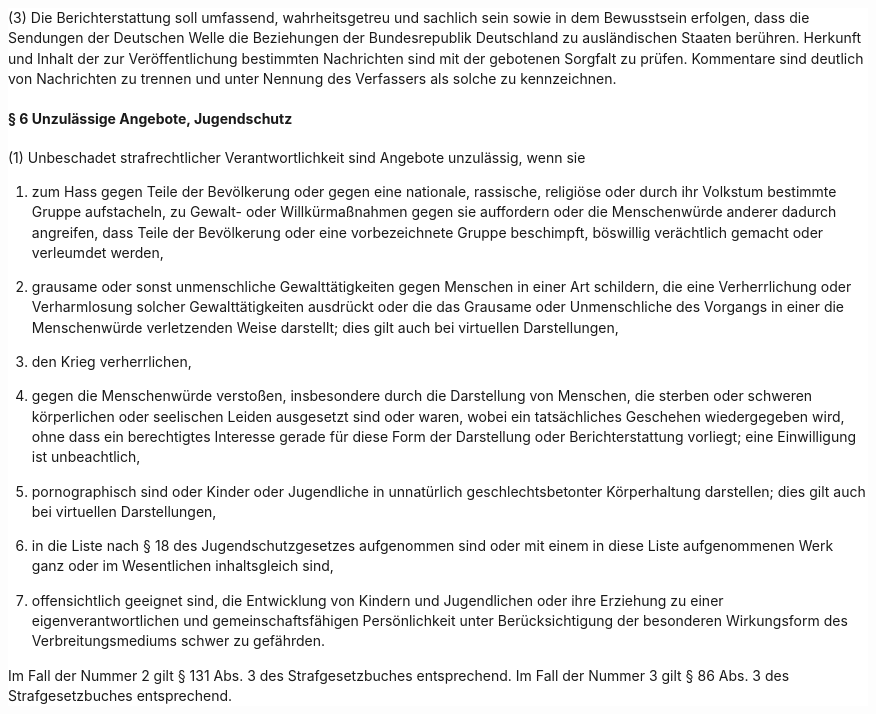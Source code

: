(3) Die Berichterstattung soll umfassend, wahrheitsgetreu und sachlich
sein sowie in dem Bewusstsein erfolgen, dass die Sendungen der
Deutschen Welle die Beziehungen der Bundesrepublik Deutschland zu
ausländischen Staaten berühren. Herkunft und Inhalt der zur
Veröffentlichung bestimmten Nachrichten sind mit der gebotenen
Sorgfalt zu prüfen. Kommentare sind deutlich von Nachrichten zu
trennen und unter Nennung des Verfassers als solche zu kennzeichnen.


#### § 6 Unzulässige Angebote, Jugendschutz

(1) Unbeschadet strafrechtlicher Verantwortlichkeit sind Angebote
unzulässig, wenn sie

1.  zum Hass gegen Teile der Bevölkerung oder gegen eine nationale,
    rassische, religiöse oder durch ihr Volkstum bestimmte Gruppe
    aufstacheln, zu Gewalt- oder Willkürmaßnahmen gegen sie auffordern
    oder die Menschenwürde anderer dadurch angreifen, dass Teile der
    Bevölkerung oder eine vorbezeichnete Gruppe beschimpft, böswillig
    verächtlich gemacht oder verleumdet werden,


2.  grausame oder sonst unmenschliche Gewalttätigkeiten gegen Menschen in
    einer Art schildern, die eine Verherrlichung oder Verharmlosung
    solcher Gewalttätigkeiten ausdrückt oder die das Grausame oder
    Unmenschliche des Vorgangs in einer die Menschenwürde verletzenden
    Weise darstellt; dies gilt auch bei virtuellen Darstellungen,


3.  den Krieg verherrlichen,


4.  gegen die Menschenwürde verstoßen, insbesondere durch die Darstellung
    von Menschen, die sterben oder schweren körperlichen oder seelischen
    Leiden ausgesetzt sind oder waren, wobei ein tatsächliches Geschehen
    wiedergegeben wird, ohne dass ein berechtigtes Interesse gerade für
    diese Form der Darstellung oder Berichterstattung vorliegt; eine
    Einwilligung ist unbeachtlich,


5.  pornographisch sind oder Kinder oder Jugendliche in unnatürlich
    geschlechtsbetonter Körperhaltung darstellen; dies gilt auch bei
    virtuellen Darstellungen,


6.  in die Liste nach § 18 des Jugendschutzgesetzes aufgenommen sind oder
    mit einem in diese Liste aufgenommenen Werk ganz oder im Wesentlichen
    inhaltsgleich sind,


7.  offensichtlich geeignet sind, die Entwicklung von Kindern und
    Jugendlichen oder ihre Erziehung zu einer eigenverantwortlichen und
    gemeinschaftsfähigen Persönlichkeit unter Berücksichtigung der
    besonderen Wirkungsform des Verbreitungsmediums schwer zu gefährden.



Im Fall der Nummer 2 gilt § 131 Abs. 3 des Strafgesetzbuches
entsprechend. Im Fall der Nummer 3 gilt § 86 Abs. 3 des
Strafgesetzbuches entsprechend.
